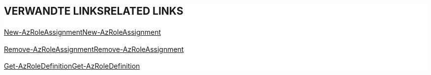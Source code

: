 ## <span data-ttu-id="210b5-206">VERWANDTE LINKS</span><span class="sxs-lookup"><span data-stu-id="210b5-206">RELATED LINKS</span></span>

[<span data-ttu-id="210b5-207">New-AzRoleAssignment</span><span class="sxs-lookup"><span data-stu-id="210b5-207">New-AzRoleAssignment</span></span>](./New-AzRoleAssignment.md)

[<span data-ttu-id="210b5-208">Remove-AzRoleAssignment</span><span class="sxs-lookup"><span data-stu-id="210b5-208">Remove-AzRoleAssignment</span></span>](./Remove-AzRoleAssignment.md)

[<span data-ttu-id="210b5-209">Get-AzRoleDefinition</span><span class="sxs-lookup"><span data-stu-id="210b5-209">Get-AzRoleDefinition</span></span>](./Get-AzRoleDefinition.md)

